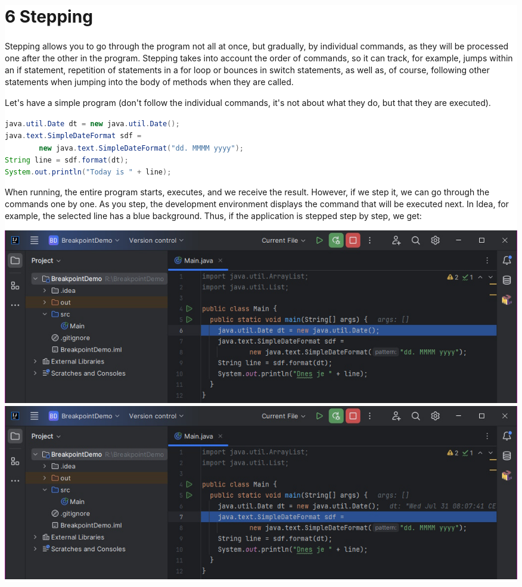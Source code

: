 # 6 Stepping

Stepping allows you to go through the program not all at once, but gradually, by individual commands, as they will be processed one after the other in the program. Stepping takes into account the order of commands, so it can track, for example, jumps within an if statement, repetition of statements in a for loop or bounces in switch statements, as well as, of course, following other statements when jumping into the body of methods when they are called.

Let's have a simple program (don't follow the individual commands, it's not about what they do, but that they are executed).

```java
java.util.Date dt = new java.util.Date();
java.text.SimpleDateFormat sdf = 
        new java.text.SimpleDateFormat("dd. MMMM yyyy");
String line = sdf.format(dt);
System.out.println("Today is " + line); 
```

When running, the entire program starts, executes, and we receive the result. However, if we step it, we can go through the commands one by one. As you step, the development environment displays the command that will be executed next. In Idea, for example, the selected line has a blue background. Thus, if the application is stepped step by step, we get:

![Step 1](Imgs/6-step-1.jpg)
![Step 2](Imgs/6-step-2.jpg)